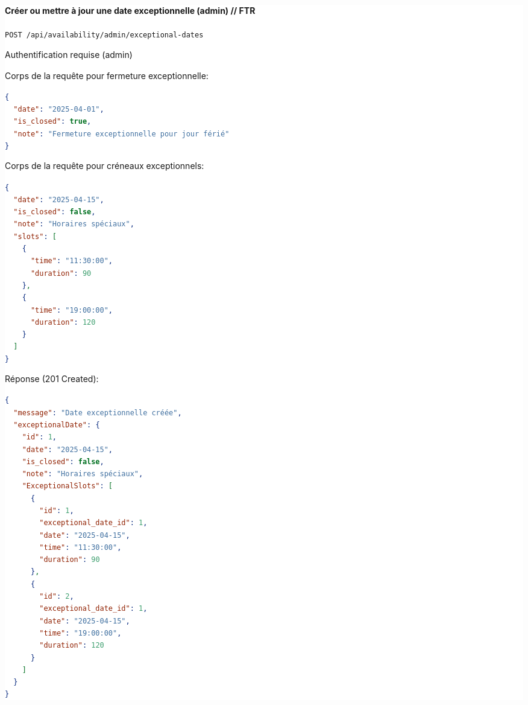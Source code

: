 #### Créer ou mettre à jour une date exceptionnelle (admin) // FTR

```
POST /api/availability/admin/exceptional-dates
```

Authentification requise (admin)

Corps de la requête pour fermeture exceptionnelle:
```json
{
  "date": "2025-04-01",
  "is_closed": true,
  "note": "Fermeture exceptionnelle pour jour férié"
}
```

Corps de la requête pour créneaux exceptionnels:
```json
{
  "date": "2025-04-15",
  "is_closed": false,
  "note": "Horaires spéciaux",
  "slots": [
    {
      "time": "11:30:00",
      "duration": 90
    },
    {
      "time": "19:00:00",
      "duration": 120
    }
  ]
}
```

Réponse (201 Created):
```json
{
  "message": "Date exceptionnelle créée",
  "exceptionalDate": {
    "id": 1,
    "date": "2025-04-15",
    "is_closed": false,
    "note": "Horaires spéciaux",
    "ExceptionalSlots": [
      {
        "id": 1,
        "exceptional_date_id": 1,
        "date": "2025-04-15",
        "time": "11:30:00",
        "duration": 90
      },
      {
        "id": 2,
        "exceptional_date_id": 1,
        "date": "2025-04-15",
        "time": "19:00:00",
        "duration": 120
      }
    ]
  }
}
```
